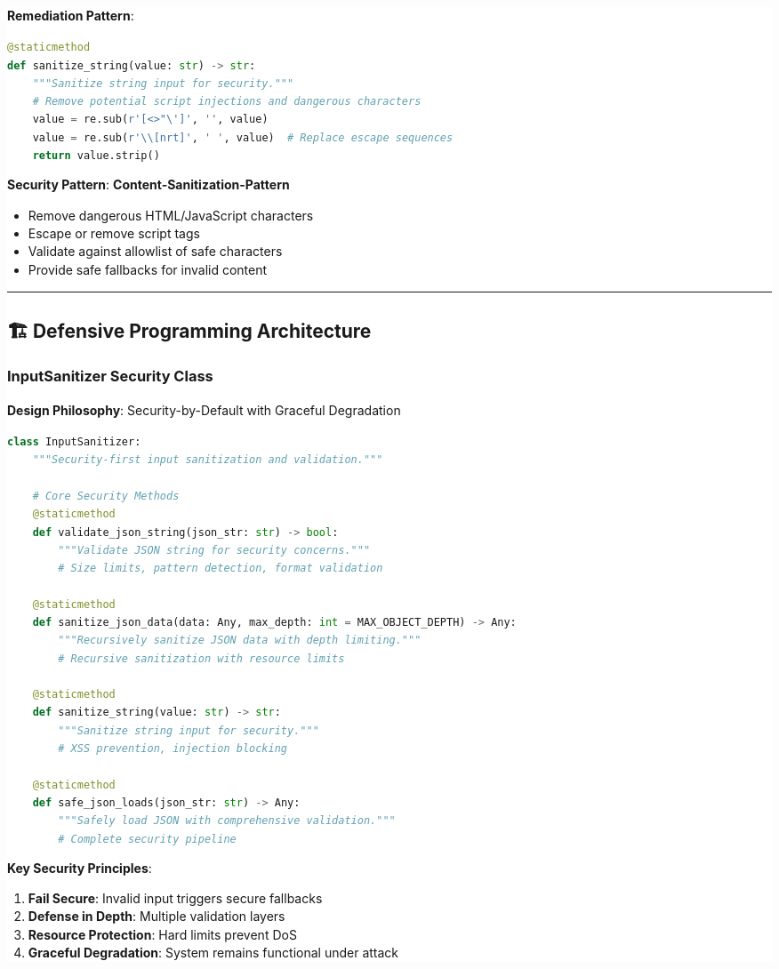 **Remediation Pattern**:
```python
@staticmethod
def sanitize_string(value: str) -> str:
    """Sanitize string input for security."""
    # Remove potential script injections and dangerous characters
    value = re.sub(r'[<>"\']', '', value)
    value = re.sub(r'\\[nrt]', ' ', value)  # Replace escape sequences
    return value.strip()
```

**Security Pattern**: **Content-Sanitization-Pattern**
- Remove dangerous HTML/JavaScript characters
- Escape or remove script tags
- Validate against allowlist of safe characters
- Provide safe fallbacks for invalid content

---

## 🏗️ Defensive Programming Architecture

### InputSanitizer Security Class

**Design Philosophy**: Security-by-Default with Graceful Degradation

```python
class InputSanitizer:
    """Security-first input sanitization and validation."""
    
    # Core Security Methods
    @staticmethod
    def validate_json_string(json_str: str) -> bool:
        """Validate JSON string for security concerns."""
        # Size limits, pattern detection, format validation
        
    @staticmethod
    def sanitize_json_data(data: Any, max_depth: int = MAX_OBJECT_DEPTH) -> Any:
        """Recursively sanitize JSON data with depth limiting."""
        # Recursive sanitization with resource limits
        
    @staticmethod
    def sanitize_string(value: str) -> str:
        """Sanitize string input for security."""
        # XSS prevention, injection blocking
        
    @staticmethod
    def safe_json_loads(json_str: str) -> Any:
        """Safely load JSON with comprehensive validation."""
        # Complete security pipeline
```

**Key Security Principles**:
1. **Fail Secure**: Invalid input triggers secure fallbacks
2. **Defense in Depth**: Multiple validation layers
3. **Resource Protection**: Hard limits prevent DoS
4. **Graceful Degradation**: System remains functional under attack
